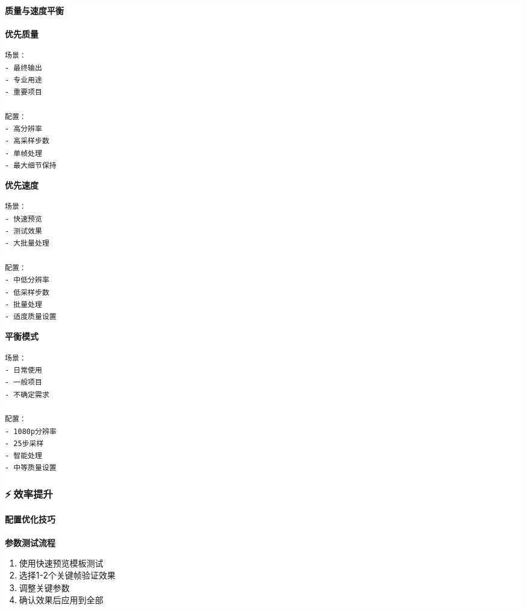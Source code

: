 #### 质量与速度平衡

**优先质量**
```
场景：
- 最终输出
- 专业用途
- 重要项目

配置：
- 高分辨率
- 高采样步数
- 单帧处理
- 最大细节保持
```

**优先速度**
```
场景：
- 快速预览
- 测试效果
- 大批量处理

配置：
- 中低分辨率
- 低采样步数
- 批量处理
- 适度质量设置
```

**平衡模式**
```
场景：
- 日常使用
- 一般项目
- 不确定需求

配置：
- 1080p分辨率
- 25步采样
- 智能处理
- 中等质量设置
```

### ⚡ 效率提升

#### 配置优化技巧

**参数测试流程**
1. 使用快速预览模板测试
2. 选择1-2个关键帧验证效果
3. 调整关键参数
4. 确认效果后应用到全部
